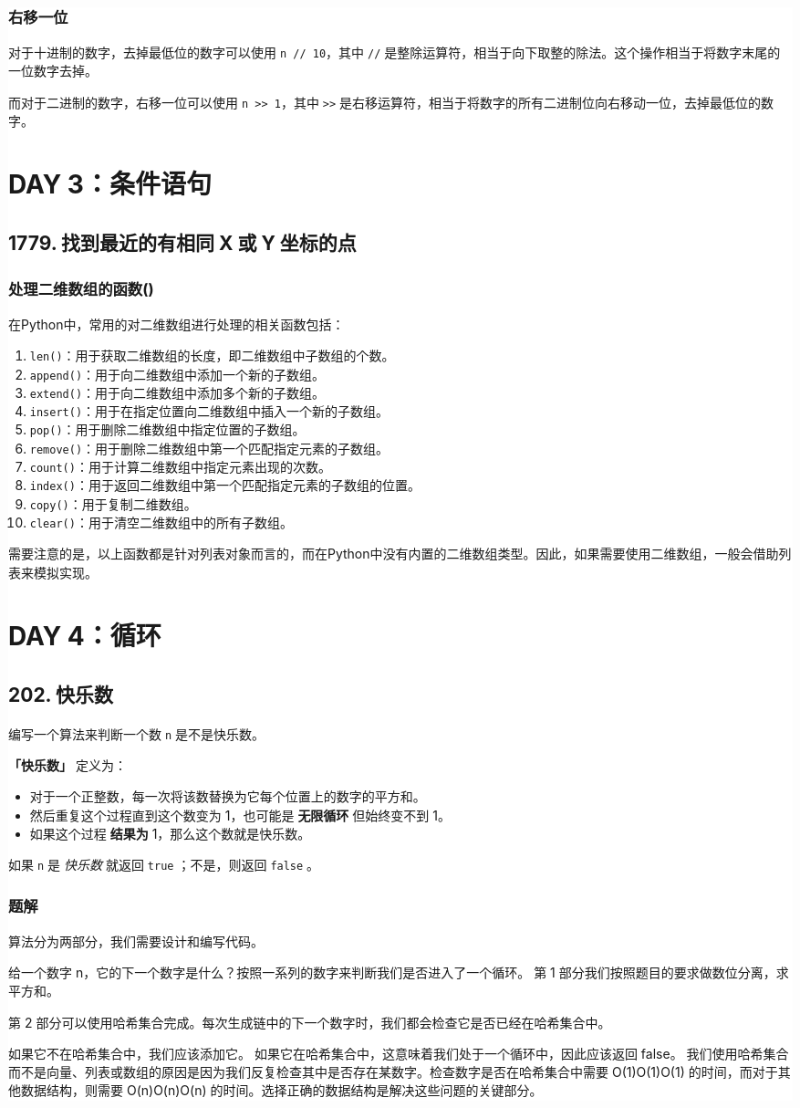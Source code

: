 ### 右移一位

对于十进制的数字，去掉最低位的数字可以使用 `n // 10`，其中 `//` 是整除运算符，相当于向下取整的除法。这个操作相当于将数字末尾的一位数字去掉。

而对于二进制的数字，右移一位可以使用 `n >> 1`，其中 `>>` 是右移运算符，相当于将数字的所有二进制位向右移动一位，去掉最低位的数字。

# DAY 3：条件语句

## 1779. 找到最近的有相同 X 或 Y 坐标的点

### 处理二维数组的函数() 

在Python中，常用的对二维数组进行处理的相关函数包括：

1. `len()`：用于获取二维数组的长度，即二维数组中子数组的个数。
2. `append()`：用于向二维数组中添加一个新的子数组。
3. `extend()`：用于向二维数组中添加多个新的子数组。
4. `insert()`：用于在指定位置向二维数组中插入一个新的子数组。
5. `pop()`：用于删除二维数组中指定位置的子数组。
6. `remove()`：用于删除二维数组中第一个匹配指定元素的子数组。
7. `count()`：用于计算二维数组中指定元素出现的次数。
8. `index()`：用于返回二维数组中第一个匹配指定元素的子数组的位置。
9. `copy()`：用于复制二维数组。
10. `clear()`：用于清空二维数组中的所有子数组。

需要注意的是，以上函数都是针对列表对象而言的，而在Python中没有内置的二维数组类型。因此，如果需要使用二维数组，一般会借助列表来模拟实现。

# DAY 4：循环

## 202. 快乐数

编写一个算法来判断一个数 `n` 是不是快乐数。

**「快乐数」** 定义为：

- 对于一个正整数，每一次将该数替换为它每个位置上的数字的平方和。
- 然后重复这个过程直到这个数变为 1，也可能是 **无限循环** 但始终变不到 1。
- 如果这个过程 **结果为** 1，那么这个数就是快乐数。

如果 `n` 是 *快乐数* 就返回 `true` ；不是，则返回 `false` 。

### 题解

算法分为两部分，我们需要设计和编写代码。

给一个数字 n，它的下一个数字是什么？按照一系列的数字来判断我们是否进入了一个循环。
第 1 部分我们按照题目的要求做数位分离，求平方和。

第 2 部分可以使用哈希集合完成。每次生成链中的下一个数字时，我们都会检查它是否已经在哈希集合中。

如果它不在哈希集合中，我们应该添加它。
如果它在哈希集合中，这意味着我们处于一个循环中，因此应该返回 false。
我们使用哈希集合而不是向量、列表或数组的原因是因为我们反复检查其中是否存在某数字。检查数字是否在哈希集合中需要 O(1)O(1)O(1) 的时间，而对于其他数据结构，则需要 O(n)O(n)O(n) 的时间。选择正确的数据结构是解决这些问题的关键部分。

